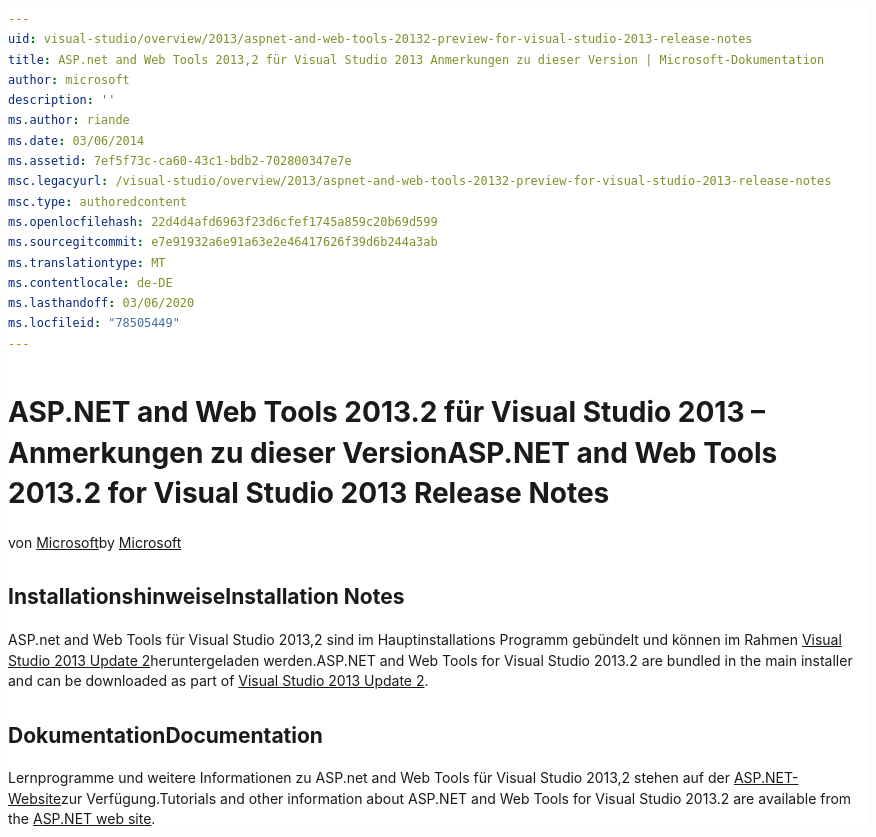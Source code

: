 ```yaml
---
uid: visual-studio/overview/2013/aspnet-and-web-tools-20132-preview-for-visual-studio-2013-release-notes
title: ASP.net and Web Tools 2013,2 für Visual Studio 2013 Anmerkungen zu dieser Version | Microsoft-Dokumentation
author: microsoft
description: ''
ms.author: riande
ms.date: 03/06/2014
ms.assetid: 7ef5f73c-ca60-43c1-bdb2-702800347e7e
msc.legacyurl: /visual-studio/overview/2013/aspnet-and-web-tools-20132-preview-for-visual-studio-2013-release-notes
msc.type: authoredcontent
ms.openlocfilehash: 22d4d4afd6963f23d6cfef1745a859c20b69d599
ms.sourcegitcommit: e7e91932a6e91a63e2e46417626f39d6b244a3ab
ms.translationtype: MT
ms.contentlocale: de-DE
ms.lasthandoff: 03/06/2020
ms.locfileid: "78505449"
---
```

# <a name="aspnet-and-web-tools-20132--for-visual-studio-2013-release-notes"></a><span data-ttu-id="cf0e5-102">ASP.NET and Web Tools 2013.2 für Visual Studio 2013 – Anmerkungen zu dieser Version</span><span class="sxs-lookup"><span data-stu-id="cf0e5-102">ASP.NET and Web Tools 2013.2  for Visual Studio 2013 Release Notes</span></span>

<span data-ttu-id="cf0e5-103">von [Microsoft](https://github.com/microsoft)</span><span class="sxs-lookup"><span data-stu-id="cf0e5-103">by [Microsoft](https://github.com/microsoft)</span></span>

## <a name="installation-notes"></a><span data-ttu-id="cf0e5-104">Installationshinweise</span><span class="sxs-lookup"><span data-stu-id="cf0e5-104">Installation Notes</span></span>

<span data-ttu-id="cf0e5-105">ASP.net and Web Tools für Visual Studio 2013,2 sind im Hauptinstallations Programm gebündelt und können im Rahmen [Visual Studio 2013 Update 2](https://go.microsoft.com/fwlink/?LinkId=390521)heruntergeladen werden.</span><span class="sxs-lookup"><span data-stu-id="cf0e5-105">ASP.NET and Web Tools for Visual Studio 2013.2 are bundled in the main installer and can be downloaded as part of [Visual Studio 2013 Update 2](https://go.microsoft.com/fwlink/?LinkId=390521).</span></span>

## <a name="documentation"></a><span data-ttu-id="cf0e5-106">Dokumentation</span><span class="sxs-lookup"><span data-stu-id="cf0e5-106">Documentation</span></span>

<span data-ttu-id="cf0e5-107">Lernprogramme und weitere Informationen zu ASP.net and Web Tools für Visual Studio 2013,2 stehen auf der [ASP.NET-Website](https://www.asp.net/)zur Verfügung.</span><span class="sxs-lookup"><span data-stu-id="cf0e5-107">Tutorials and other information about ASP.NET and Web Tools for Visual Studio 2013.2 are available from the [ASP.NET web site](https://www.asp.net/).</span></span>
